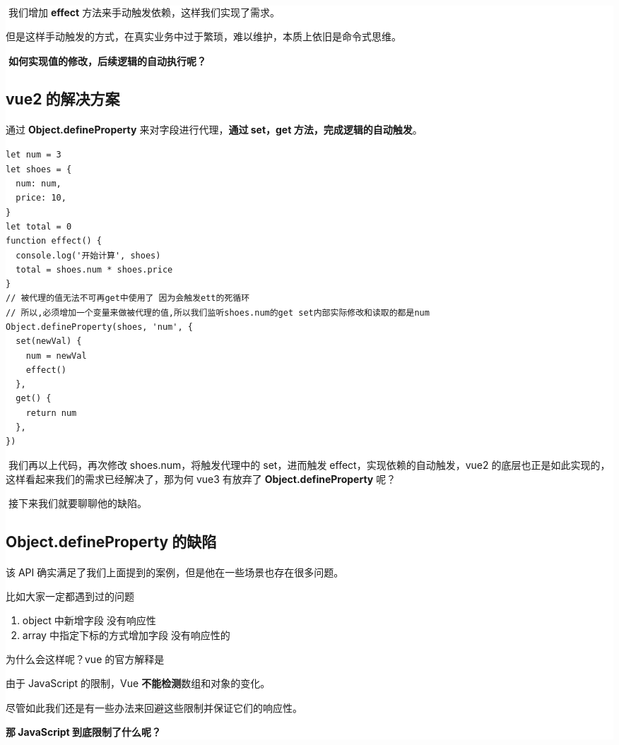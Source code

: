 ​ 我们增加 **effect** 方法来手动触发依赖，这样我们实现了需求。

​ 但是这样手动触发的方式，在真实业务中过于繁琐，难以维护，本质上依旧是命令式思维。

​ **如何实现值的修改，后续逻辑的自动执行呢？**

vue2 的解决方案
----------

通过 **Object.defineProperty** 来对字段进行代理，**通过 set，get 方法，完成逻辑的自动触发**。

```
let num = 3
let shoes = {
  num: num,
  price: 10,
}
let total = 0
function effect() {
  console.log('开始计算', shoes)
  total = shoes.num * shoes.price
}
// 被代理的值无法不可再get中使用了 因为会触发ett的死循环
// 所以,必须增加一个变量来做被代理的值,所以我们监听shoes.num的get set内部实际修改和读取的都是num
Object.defineProperty(shoes, 'num', {
  set(newVal) {
    num = newVal
    effect()
  },
  get() {
    return num
  },
})
```

​ 我们再以上代码，再次修改 shoes.num，将触发代理中的 set，进而触发 effect，实现依赖的自动触发，vue2 的底层也正是如此实现的，这样看起来我们的需求已经解决了，那为何 vue3 有放弃了 **Object.defineProperty** 呢？

​ 接下来我们就要聊聊他的缺陷。

Object.defineProperty 的缺陷
-------------------------

该 API 确实满足了我们上面提到的案例，但是他在一些场景也存在很多问题。

比如大家一定都遇到过的问题

1.  object 中新增字段 没有响应性
2.  array 中指定下标的方式增加字段 没有响应性的

为什么会这样呢？vue 的官方解释是

由于 JavaScript 的限制，Vue **不能检测**数组和对象的变化。

尽管如此我们还是有一些办法来回避这些限制并保证它们的响应性。

**那 JavaScript 到底限制了什么呢？**
